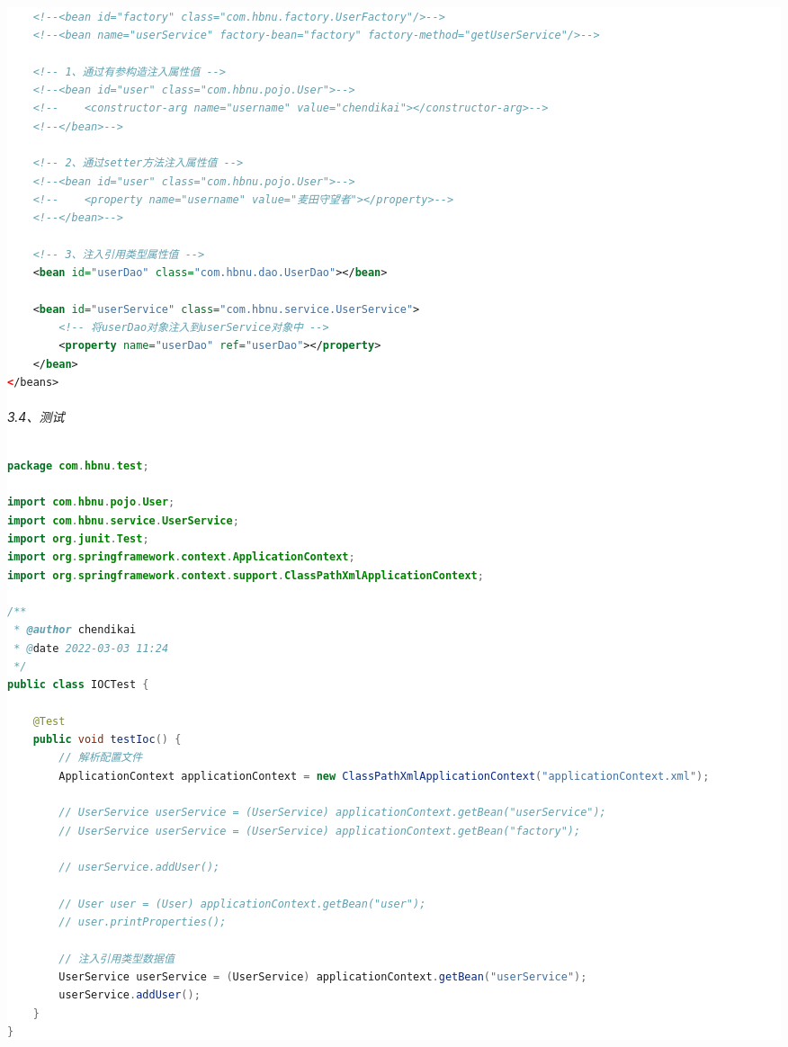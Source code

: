 ```xml
    <!--<bean id="factory" class="com.hbnu.factory.UserFactory"/>-->
    <!--<bean name="userService" factory-bean="factory" factory-method="getUserService"/>-->

    <!-- 1、通过有参构造注入属性值 -->
    <!--<bean id="user" class="com.hbnu.pojo.User">-->
    <!--    <constructor-arg name="username" value="chendikai"></constructor-arg>-->
    <!--</bean>-->

    <!-- 2、通过setter方法注入属性值 -->
    <!--<bean id="user" class="com.hbnu.pojo.User">-->
    <!--    <property name="username" value="麦田守望者"></property>-->
    <!--</bean>-->
    
    <!-- 3、注入引用类型属性值 -->
    <bean id="userDao" class="com.hbnu.dao.UserDao"></bean>
    
    <bean id="userService" class="com.hbnu.service.UserService">
        <!-- 将userDao对象注入到userService对象中 -->
        <property name="userDao" ref="userDao"></property>
    </bean>
</beans>
```

###### 3.4、测试

```java
package com.hbnu.test;

import com.hbnu.pojo.User;
import com.hbnu.service.UserService;
import org.junit.Test;
import org.springframework.context.ApplicationContext;
import org.springframework.context.support.ClassPathXmlApplicationContext;

/**
 * @author chendikai
 * @date 2022-03-03 11:24
 */
public class IOCTest {

    @Test
    public void testIoc() {
        // 解析配置文件
        ApplicationContext applicationContext = new ClassPathXmlApplicationContext("applicationContext.xml");

        // UserService userService = (UserService) applicationContext.getBean("userService");
        // UserService userService = (UserService) applicationContext.getBean("factory");

        // userService.addUser();

        // User user = (User) applicationContext.getBean("user");
        // user.printProperties();

        // 注入引用类型数据值
        UserService userService = (UserService) applicationContext.getBean("userService");
        userService.addUser();
    }
}
```
